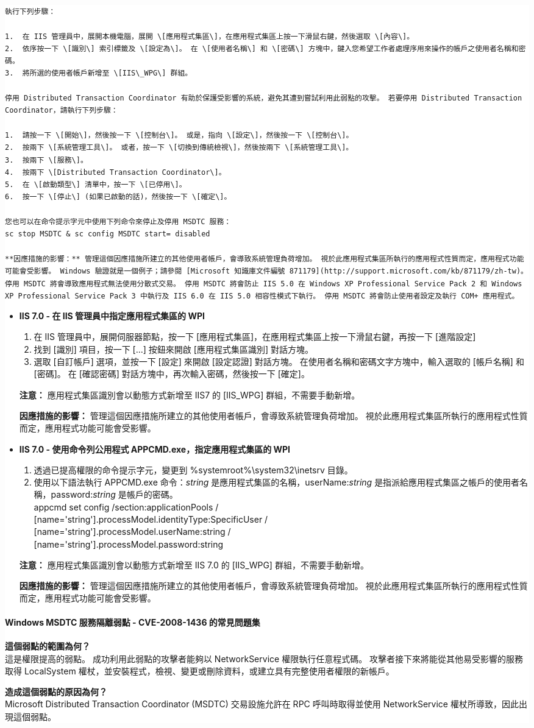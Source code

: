     執行下列步驟：
  
    1.  在 IIS 管理員中，展開本機電腦，展開 \[應用程式集區\]，在應用程式集區上按一下滑鼠右鍵，然後選取 \[內容\]。  
    2.  依序按一下 \[識別\] 索引標籤及 \[設定為\]。 在 \[使用者名稱\] 和 \[密碼\] 方塊中，鍵入您希望工作者處理序用來操作的帳戶之使用者名稱和密碼。  
    3.  將所選的使用者帳戶新增至 \[IIS\_WPG\] 群組。
  
    停用 Distributed Transaction Coordinator 有助於保護受影響的系統，避免其遭到嘗試利用此弱點的攻擊。 若要停用 Distributed Transaction Coordinator，請執行下列步驟：
  
    1.  請按一下 \[開始\]，然後按一下 \[控制台\]。 或是，指向 \[設定\]，然後按一下 \[控制台\]。  
    2.  按兩下 \[系統管理工具\]。 或者，按一下 \[切換到傳統檢視\]，然後按兩下 \[系統管理工具\]。  
    3.  按兩下 \[服務\]。  
    4.  按兩下 \[Distributed Transaction Coordinator\]。  
    5.  在 \[啟動類型\] 清單中，按一下 \[已停用\]。  
    6.  按一下 \[停止\] (如果已啟動的話)，然後按一下 \[確定\]。
  
    您也可以在命令提示字元中使用下列命令來停止及停用 MSDTC 服務：  
    sc stop MSDTC & sc config MSDTC start= disabled
  
    **因應措施的影響：** 管理這個因應措施所建立的其他使用者帳戶，會導致系統管理負荷增加。 視於此應用程式集區所執行的應用程式性質而定，應用程式功能可能會受影響。 Windows 驗證就是一個例子；請參閱 [Microsoft 知識庫文件編號 871179](http://support.microsoft.com/kb/871179/zh-tw)。停用 MSDTC 將會導致應用程式無法使用分散式交易。 停用 MSDTC 將會防止 IIS 5.0 在 Windows XP Professional Service Pack 2 和 Windows XP Professional Service Pack 3 中執行及 IIS 6.0 在 IIS 5.0 相容性模式下執行。 停用 MSDTC 將會防止使用者設定及執行 COM+ 應用程式。
  
-   **IIS 7.0 - 在 IIS 管理員中指定應用程式集區的 WPI**
  
    1.  在 IIS 管理員中，展開伺服器節點，按一下 \[應用程式集區\]，在應用程式集區上按一下滑鼠右鍵，再按一下 \[進階設定\]  
    2.  找到 \[識別\] 項目，按一下 \[...\] 按鈕來開啟 \[應用程式集區識別\] 對話方塊。  
    3.  選取 \[自訂帳戶\] 選項，並按一下 \[設定\] 來開啟 \[設定認證\] 對話方塊。 在使用者名稱和密碼文字方塊中，輸入選取的 \[帳戶名稱\] 和 \[密碼\]。 在 \[確認密碼\] 對話方塊中，再次輸入密碼，然後按一下 \[確定\]。
  
    **注意：** 應用程式集區識別會以動態方式新增至 IIS7 的 \[IIS\_WPG\] 群組，不需要手動新增。
  
    **因應措施的影響：** 管理這個因應措施所建立的其他使用者帳戶，會導致系統管理負荷增加。 視於此應用程式集區所執行的應用程式性質而定，應用程式功能可能會受影響。
  
-   **IIS 7.0 - 使用命令列公用程式 APPCMD.exe，指定應用程式集區的 WPI**
  
    1.  透過已提高權限的命令提示字元，變更到 %systemroot%\\system32\\inetsrv 目錄。  
    2.  使用以下語法執行 APPCMD.exe 命令：*string* 是應用程式集區的名稱，userName:*string* 是指派給應用程式集區之帳戶的使用者名稱，password:*string* 是帳戶的密碼。  
        appcmd set config /section:applicationPools /  
        \[name='string'\].processModel.identityType:SpecificUser /  
        \[name='string'\].processModel.userName:string /  
        \[name='string'\].processModel.password:string
  
    **注意：** 應用程式集區識別會以動態方式新增至 IIS 7.0 的 \[IIS\_WPG\] 群組，不需要手動新增。
  
    **因應措施的影響：** 管理這個因應措施所建立的其他使用者帳戶，會導致系統管理負荷增加。 視於此應用程式集區所執行的應用程式性質而定，應用程式功能可能會受影響。
  
#### Windows MSDTC 服務隔離弱點 - CVE-2008-1436 的常見問題集
  
**這個弱點的範圍為何？**    
這是權限提高的弱點。 成功利用此弱點的攻擊者能夠以 NetworkService 權限執行任意程式碼。 攻擊者接下來將能從其他易受影響的服務取得 LocalSystem 權杖，並安裝程式，檢視、變更或刪除資料，或建立具有完整使用者權限的新帳戶。
  
**造成這個弱點的原因為何？**    
Microsoft Distributed Transaction Coordinator (MSDTC) 交易設施允許在 RPC 呼叫時取得並使用 NetworkService 權杖所導致，因此出現這個弱點。
  